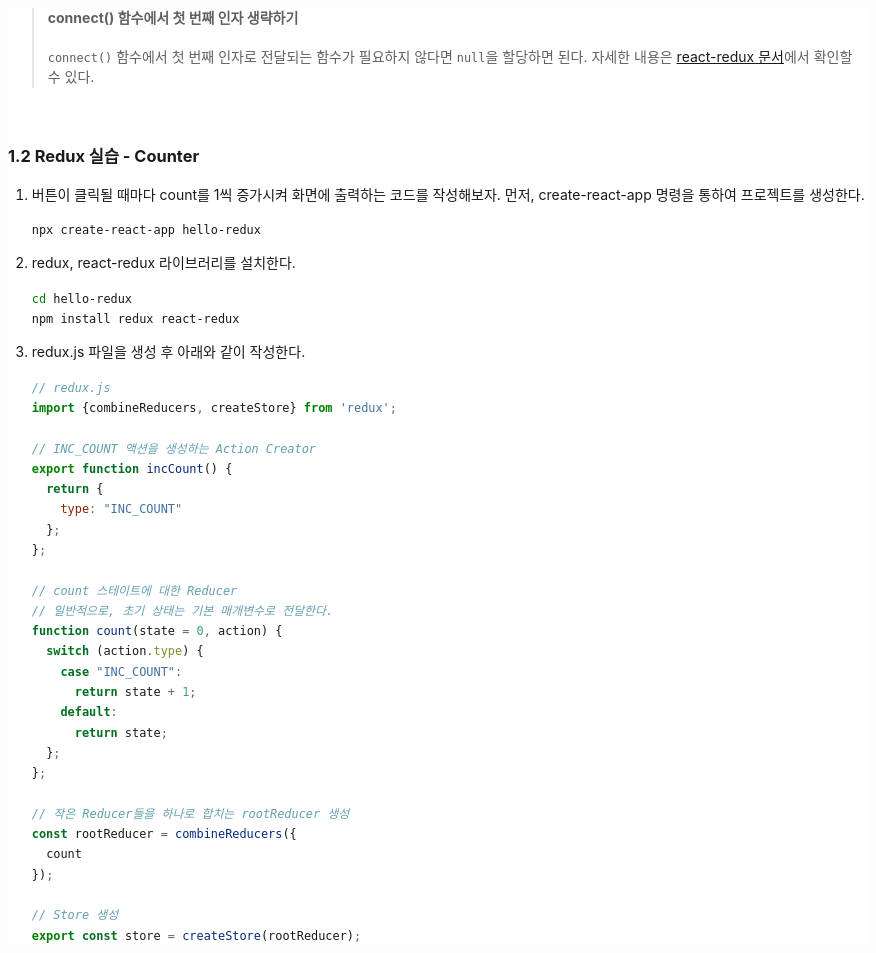 > #### connect() 함수에서 첫 번째 인자 생략하기
>
> `connect()` 함수에서 첫 번째 인자로 전달되는 함수가 필요하지 않다면 `null`을 할당하면 된다. 자세한 내용은 [react-redux 문서](https://github.com/reactjs/react-redux/blob/master/docs/api.md#connectmapstatetoprops-mapdispatchtoprops-mergeprops-options)에서 확인할 수 있다.

<br />

### 1.2 Redux 실습 - Counter 

1. 버튼이 클릭될 때마다 count를 1씩 증가시켜 화면에 출력하는 코드를 작성해보자. 먼저, create-react-app 명령을 통하여 프로젝트를 생성한다.

   ```bash
   npx create-react-app hello-redux
   ```

2. redux, react-redux 라이브러리를 설치한다.

   ```bash
   cd hello-redux
   npm install redux react-redux
   ```

3. redux.js 파일을 생성 후 아래와 같이 작성한다.

   ```javascript
   // redux.js
   import {combineReducers, createStore} from 'redux';

   // INC_COUNT 액션을 생성하는 Action Creator
   export function incCount() {
     return {
       type: "INC_COUNT"
     };
   };

   // count 스테이트에 대한 Reducer
   // 일반적으로, 초기 상태는 기본 매개변수로 전달한다.
   function count(state = 0, action) {
     switch (action.type) {
       case "INC_COUNT":
         return state + 1;
       default:
         return state;
     };
   };

   // 작은 Reducer들을 하나로 합치는 rootReducer 생성
   const rootReducer = combineReducers({
     count
   });

   // Store 생성
   export const store = createStore(rootReducer);
   ```
